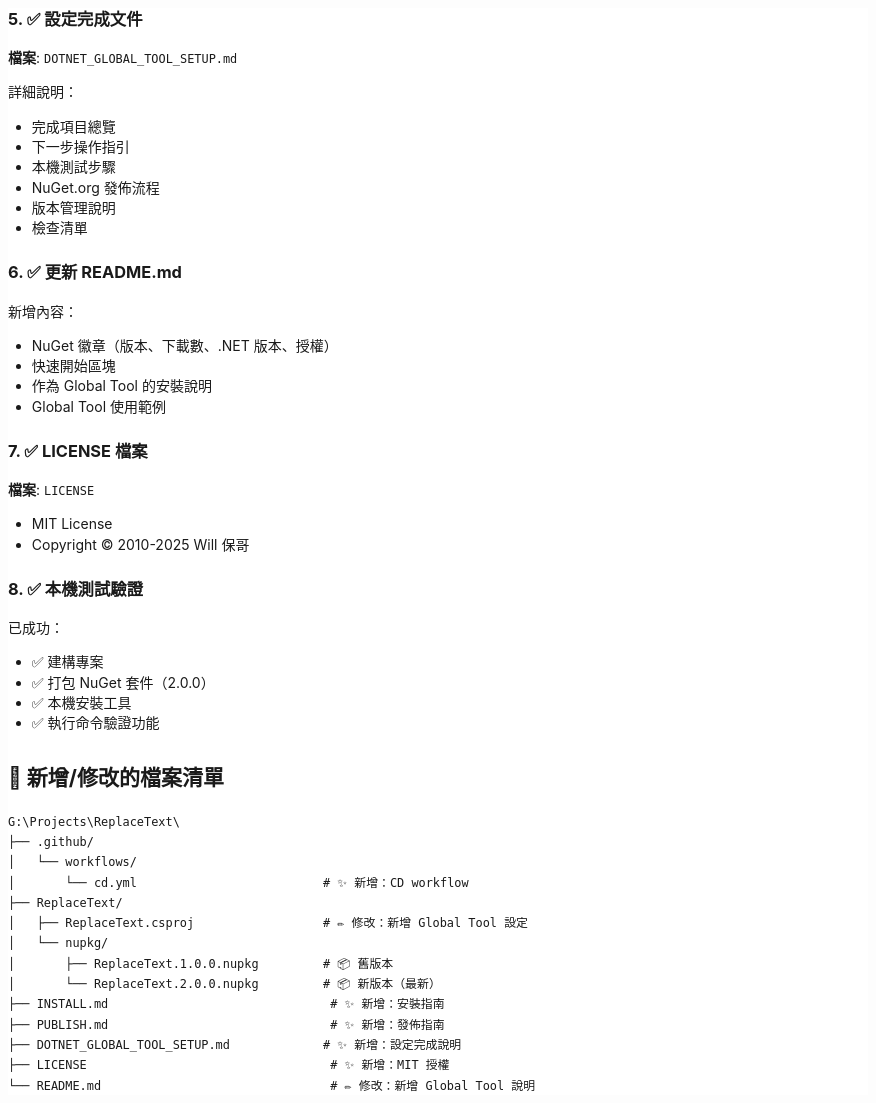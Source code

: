### 5. ✅ 設定完成文件

**檔案**: `DOTNET_GLOBAL_TOOL_SETUP.md`

詳細說明：
- 完成項目總覽
- 下一步操作指引
- 本機測試步驟
- NuGet.org 發佈流程
- 版本管理說明
- 檢查清單

### 6. ✅ 更新 README.md

新增內容：
- NuGet 徽章（版本、下載數、.NET 版本、授權）
- 快速開始區塊
- 作為 Global Tool 的安裝說明
- Global Tool 使用範例

### 7. ✅ LICENSE 檔案

**檔案**: `LICENSE`

- MIT License
- Copyright © 2010-2025 Will 保哥

### 8. ✅ 本機測試驗證

已成功：
- ✅ 建構專案
- ✅ 打包 NuGet 套件（2.0.0）
- ✅ 本機安裝工具
- ✅ 執行命令驗證功能

## 📂 新增/修改的檔案清單

```
G:\Projects\ReplaceText\
├── .github/
│   └── workflows/
│       └── cd.yml                          # ✨ 新增：CD workflow
├── ReplaceText/
│   ├── ReplaceText.csproj                  # ✏️ 修改：新增 Global Tool 設定
│   └── nupkg/
│       ├── ReplaceText.1.0.0.nupkg         # 📦 舊版本
│       └── ReplaceText.2.0.0.nupkg         # 📦 新版本（最新）
├── INSTALL.md                               # ✨ 新增：安裝指南
├── PUBLISH.md                               # ✨ 新增：發佈指南
├── DOTNET_GLOBAL_TOOL_SETUP.md             # ✨ 新增：設定完成說明
├── LICENSE                                  # ✨ 新增：MIT 授權
└── README.md                                # ✏️ 修改：新增 Global Tool 說明
```
